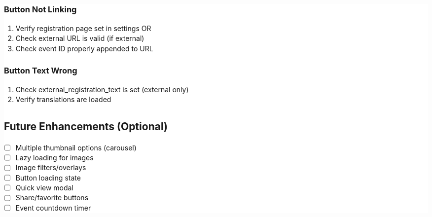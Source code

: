 ### Button Not Linking
1. Verify registration page set in settings OR
2. Check external URL is valid (if external)
3. Check event ID properly appended to URL

### Button Text Wrong
1. Check external_registration_text is set (external only)
2. Verify translations are loaded

## Future Enhancements (Optional)

- [ ] Multiple thumbnail options (carousel)
- [ ] Lazy loading for images
- [ ] Image filters/overlays
- [ ] Button loading state
- [ ] Quick view modal
- [ ] Share/favorite buttons
- [ ] Event countdown timer
